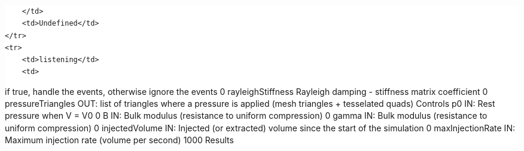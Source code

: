 		</td>
		<td>Undefined</td>
	</tr>
	<tr>
		<td>listening</td>
		<td>
if true, handle the events, otherwise ignore the events
		</td>
		<td>0</td>
	</tr>
	<tr>
		<td>rayleighStiffness</td>
		<td>
Rayleigh damping - stiffness matrix coefficient
		</td>
		<td>0</td>
	</tr>
	<tr>
		<td>pressureTriangles</td>
		<td>
OUT: list of triangles where a pressure is applied (mesh triangles + tesselated quads)
		</td>
		<td></td>
	</tr>
	<tr>
		<td colspan="3">Controls</td>
	</tr>
	<tr>
		<td>p0</td>
		<td>
IN: Rest pressure when V = V0
		</td>
		<td>0</td>
	</tr>
	<tr>
		<td>B</td>
		<td>
IN: Bulk modulus (resistance to uniform compression)
		</td>
		<td>0</td>
	</tr>
	<tr>
		<td>gamma</td>
		<td>
IN: Bulk modulus (resistance to uniform compression)
		</td>
		<td>0</td>
	</tr>
	<tr>
		<td>injectedVolume</td>
		<td>
IN: Injected (or extracted) volume since the start of the simulation
		</td>
		<td>0</td>
	</tr>
	<tr>
		<td>maxInjectionRate</td>
		<td>
IN: Maximum injection rate (volume per second)
		</td>
		<td>1000</td>
	</tr>
	<tr>
		<td colspan="3">Results</td>